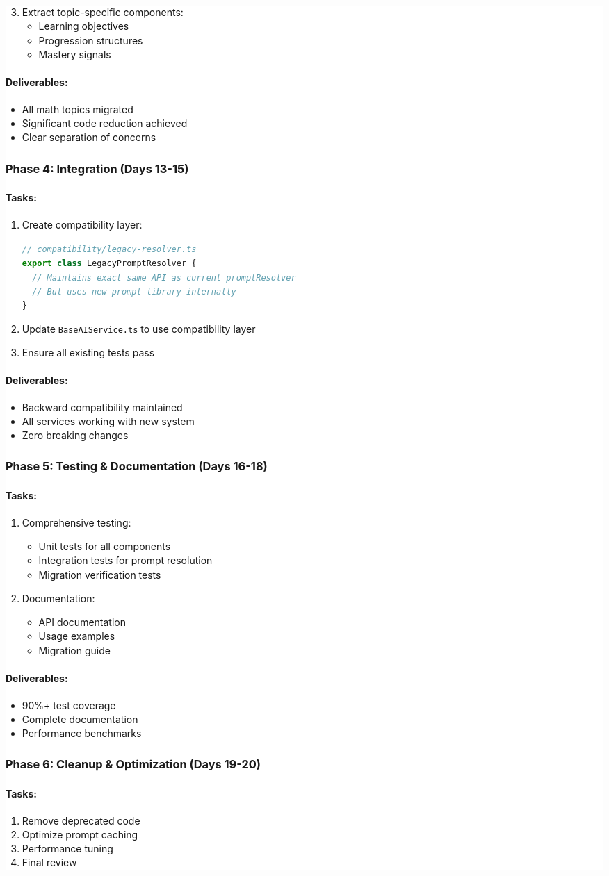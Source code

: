 3. Extract topic-specific components:
   - Learning objectives
   - Progression structures
   - Mastery signals

#### Deliverables:
- All math topics migrated
- Significant code reduction achieved
- Clear separation of concerns

### Phase 4: Integration (Days 13-15)

#### Tasks:
1. Create compatibility layer:
   ```typescript
   // compatibility/legacy-resolver.ts
   export class LegacyPromptResolver {
     // Maintains exact same API as current promptResolver
     // But uses new prompt library internally
   }
   ```

2. Update `BaseAIService.ts` to use compatibility layer
3. Ensure all existing tests pass

#### Deliverables:
- Backward compatibility maintained
- All services working with new system
- Zero breaking changes

### Phase 5: Testing & Documentation (Days 16-18)

#### Tasks:
1. Comprehensive testing:
   - Unit tests for all components
   - Integration tests for prompt resolution
   - Migration verification tests

2. Documentation:
   - API documentation
   - Usage examples
   - Migration guide

#### Deliverables:
- 90%+ test coverage
- Complete documentation
- Performance benchmarks

### Phase 6: Cleanup & Optimization (Days 19-20)

#### Tasks:
1. Remove deprecated code
2. Optimize prompt caching
3. Performance tuning
4. Final review
